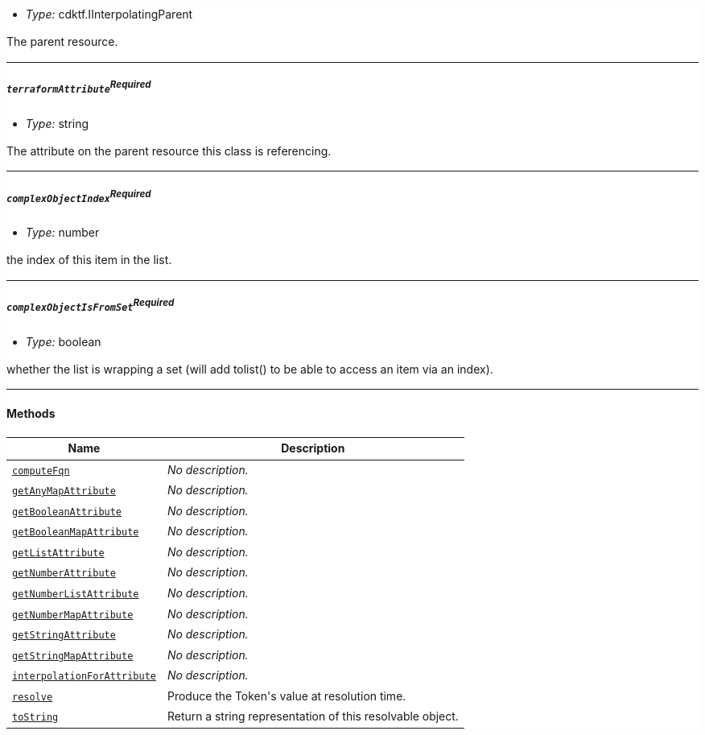- *Type:* cdktf.IInterpolatingParent

The parent resource.

---

##### `terraformAttribute`<sup>Required</sup> <a name="terraformAttribute" id="rhizo-co-terraform-provider-oci.dataOciDataSafeSqlFirewallViolationAnalytics.DataOciDataSafeSqlFirewallViolationAnalyticsFilterOutputReference.Initializer.parameter.terraformAttribute"></a>

- *Type:* string

The attribute on the parent resource this class is referencing.

---

##### `complexObjectIndex`<sup>Required</sup> <a name="complexObjectIndex" id="rhizo-co-terraform-provider-oci.dataOciDataSafeSqlFirewallViolationAnalytics.DataOciDataSafeSqlFirewallViolationAnalyticsFilterOutputReference.Initializer.parameter.complexObjectIndex"></a>

- *Type:* number

the index of this item in the list.

---

##### `complexObjectIsFromSet`<sup>Required</sup> <a name="complexObjectIsFromSet" id="rhizo-co-terraform-provider-oci.dataOciDataSafeSqlFirewallViolationAnalytics.DataOciDataSafeSqlFirewallViolationAnalyticsFilterOutputReference.Initializer.parameter.complexObjectIsFromSet"></a>

- *Type:* boolean

whether the list is wrapping a set (will add tolist() to be able to access an item via an index).

---

#### Methods <a name="Methods" id="Methods"></a>

| **Name** | **Description** |
| --- | --- |
| <code><a href="#rhizo-co-terraform-provider-oci.dataOciDataSafeSqlFirewallViolationAnalytics.DataOciDataSafeSqlFirewallViolationAnalyticsFilterOutputReference.computeFqn">computeFqn</a></code> | *No description.* |
| <code><a href="#rhizo-co-terraform-provider-oci.dataOciDataSafeSqlFirewallViolationAnalytics.DataOciDataSafeSqlFirewallViolationAnalyticsFilterOutputReference.getAnyMapAttribute">getAnyMapAttribute</a></code> | *No description.* |
| <code><a href="#rhizo-co-terraform-provider-oci.dataOciDataSafeSqlFirewallViolationAnalytics.DataOciDataSafeSqlFirewallViolationAnalyticsFilterOutputReference.getBooleanAttribute">getBooleanAttribute</a></code> | *No description.* |
| <code><a href="#rhizo-co-terraform-provider-oci.dataOciDataSafeSqlFirewallViolationAnalytics.DataOciDataSafeSqlFirewallViolationAnalyticsFilterOutputReference.getBooleanMapAttribute">getBooleanMapAttribute</a></code> | *No description.* |
| <code><a href="#rhizo-co-terraform-provider-oci.dataOciDataSafeSqlFirewallViolationAnalytics.DataOciDataSafeSqlFirewallViolationAnalyticsFilterOutputReference.getListAttribute">getListAttribute</a></code> | *No description.* |
| <code><a href="#rhizo-co-terraform-provider-oci.dataOciDataSafeSqlFirewallViolationAnalytics.DataOciDataSafeSqlFirewallViolationAnalyticsFilterOutputReference.getNumberAttribute">getNumberAttribute</a></code> | *No description.* |
| <code><a href="#rhizo-co-terraform-provider-oci.dataOciDataSafeSqlFirewallViolationAnalytics.DataOciDataSafeSqlFirewallViolationAnalyticsFilterOutputReference.getNumberListAttribute">getNumberListAttribute</a></code> | *No description.* |
| <code><a href="#rhizo-co-terraform-provider-oci.dataOciDataSafeSqlFirewallViolationAnalytics.DataOciDataSafeSqlFirewallViolationAnalyticsFilterOutputReference.getNumberMapAttribute">getNumberMapAttribute</a></code> | *No description.* |
| <code><a href="#rhizo-co-terraform-provider-oci.dataOciDataSafeSqlFirewallViolationAnalytics.DataOciDataSafeSqlFirewallViolationAnalyticsFilterOutputReference.getStringAttribute">getStringAttribute</a></code> | *No description.* |
| <code><a href="#rhizo-co-terraform-provider-oci.dataOciDataSafeSqlFirewallViolationAnalytics.DataOciDataSafeSqlFirewallViolationAnalyticsFilterOutputReference.getStringMapAttribute">getStringMapAttribute</a></code> | *No description.* |
| <code><a href="#rhizo-co-terraform-provider-oci.dataOciDataSafeSqlFirewallViolationAnalytics.DataOciDataSafeSqlFirewallViolationAnalyticsFilterOutputReference.interpolationForAttribute">interpolationForAttribute</a></code> | *No description.* |
| <code><a href="#rhizo-co-terraform-provider-oci.dataOciDataSafeSqlFirewallViolationAnalytics.DataOciDataSafeSqlFirewallViolationAnalyticsFilterOutputReference.resolve">resolve</a></code> | Produce the Token's value at resolution time. |
| <code><a href="#rhizo-co-terraform-provider-oci.dataOciDataSafeSqlFirewallViolationAnalytics.DataOciDataSafeSqlFirewallViolationAnalyticsFilterOutputReference.toString">toString</a></code> | Return a string representation of this resolvable object. |